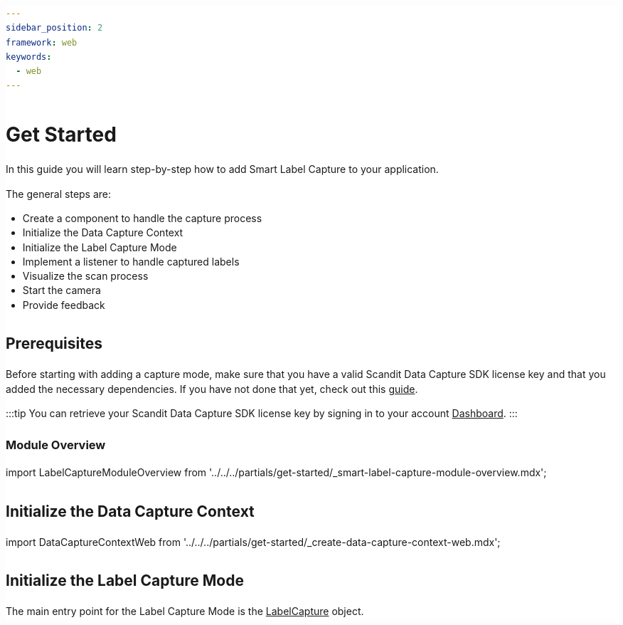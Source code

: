 ```yaml
---
sidebar_position: 2
framework: web
keywords:
  - web
---
```


# Get Started

In this guide you will learn step-by-step how to add Smart Label Capture to your application.

The general steps are:

- Create a component to handle the capture process
- Initialize the Data Capture Context
- Initialize the Label Capture Mode
- Implement a listener to handle captured labels
- Visualize the scan process
- Start the camera
- Provide feedback

## Prerequisites

Before starting with adding a capture mode, make sure that you have a valid Scandit Data Capture SDK license key and that you added the necessary dependencies. If you have not done that yet, check out this [guide](/sdks/web/add-sdk.md).

:::tip
You can retrieve your Scandit Data Capture SDK license key by signing in to your account [Dashboard](https://ssl.scandit.com/dashboard/sign-in).
:::

### Module Overview

import LabelCaptureModuleOverview from '../../../partials/get-started/_smart-label-capture-module-overview.mdx';

<LabelCaptureModuleOverview/>

## Initialize the Data Capture Context

import DataCaptureContextWeb from '../../../partials/get-started/_create-data-capture-context-web.mdx';

<DataCaptureContextWeb/>

## Initialize the Label Capture Mode

The main entry point for the Label Capture Mode is the [LabelCapture](https://docs.scandit.com/data-capture-sdk/web/label-capture/api/label-capture.html#class-scandit.datacapture.label.LabelCapture) object.
